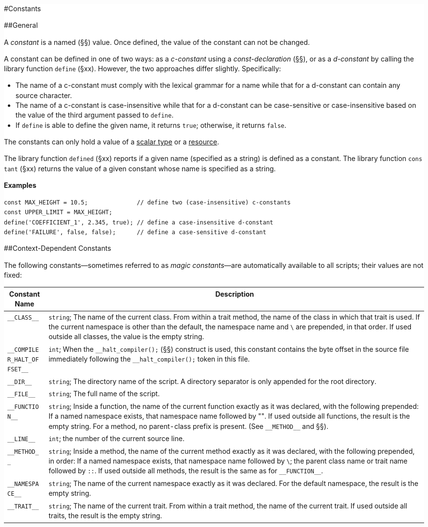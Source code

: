 #Constants

##General

A *constant* is a named ([§§](09-lexical-structure.md#names)) value. Once defined, the value
of the constant can not be changed.

A constant can be defined in one of two ways: as a *c-constant* using a
*const-declaration* ([§§](14-classes.md#constants)), or as a *d-constant* by calling the library
function `define` (§xx). However, the two approaches differ slightly.
Specifically:

-   The name of a c-constant must comply with the lexical grammar for a
    name while that for a d-constant can contain any source character.
-   The name of a c-constant is case-insensitive while that for a
    d-constant can be case-sensitive or case-insensitive based on the
    value of the third argument passed to `define`.
-   If `define` is able to define the given name, it returns `true`;
    otherwise, it returns `false`.

The constants can only hold a value of a [scalar type](05-types.md#scalar-types) or a [resource](05-types.md#resource-types).

The library function `defined` (§xx) reports if a given name (specified as
a string) is defined as a constant. The library function `constant` (§xx)
returns the value of a given constant whose name is specified as a
string.

**Examples**

```
const MAX_HEIGHT = 10.5;              // define two (case-insensitive) c-constants
const UPPER_LIMIT = MAX_HEIGHT;
define('COEFFICIENT_1', 2.345, true); // define a case-insensitive d-constant
define('FAILURE', false, false);      // define a case-sensitive d-constant
```

##Context-Dependent Constants

The following constants—sometimes referred to as *magic constants*—are
automatically available to all scripts; their values are not fixed:

 Constant Name                    | Description                     
 -----------------                | ---------                            
 `__CLASS__`                        | `string`; The name of the current class. From within a trait method, the name of the class in which that trait is used. If the current namespace is other than the default, the namespace name and `\` are prepended, in that order. If used outside all classes, the value is the empty string. 
`__COMPILER_HALT_OFFSET__` |  `int`; When the `__halt_compiler();` ([§§](04-basic-concepts.md#__halt_compiler)) construct is used, this constant contains the byte offset in the source file immediately following the `__halt_compiler();` token in this file.
`__DIR__`                            |  `string`; The directory name of the script. A directory separator is only appended for the root directory.
`__FILE__`                           | `string`; The full name of the script.
`__FUNCTION__`                       | `string`; Inside a function, the name of the current function exactly as it was declared, with the following prepended: If a named namespace exists, that namespace name followed by "\". If used outside all functions, the result is the empty string. For a method, no parent-class prefix is present. (See `__METHOD__` and [§§](13-functions.md#anonymous-functions)).
`__LINE__`                           | `int`; the number of the current source line.
`__METHOD__`                         | `string`; Inside a method, the name of the current method exactly as it was declared, with the following prepended, in order: If a named namespace exists, that namespace name followed by `\`; the parent class name or trait name followed by `::`. If used outside all methods, the result is the same as for `__FUNCTION__`.
`__NAMESPACE__`                      | `string`; The name of the current namespace exactly as it was declared. For the default namespace, the result is the empty string.
`__TRAIT__`                          | `string`; The name of the current trait. From within a trait method, the name of the current trait. If used outside all traits, the result is the empty string.
